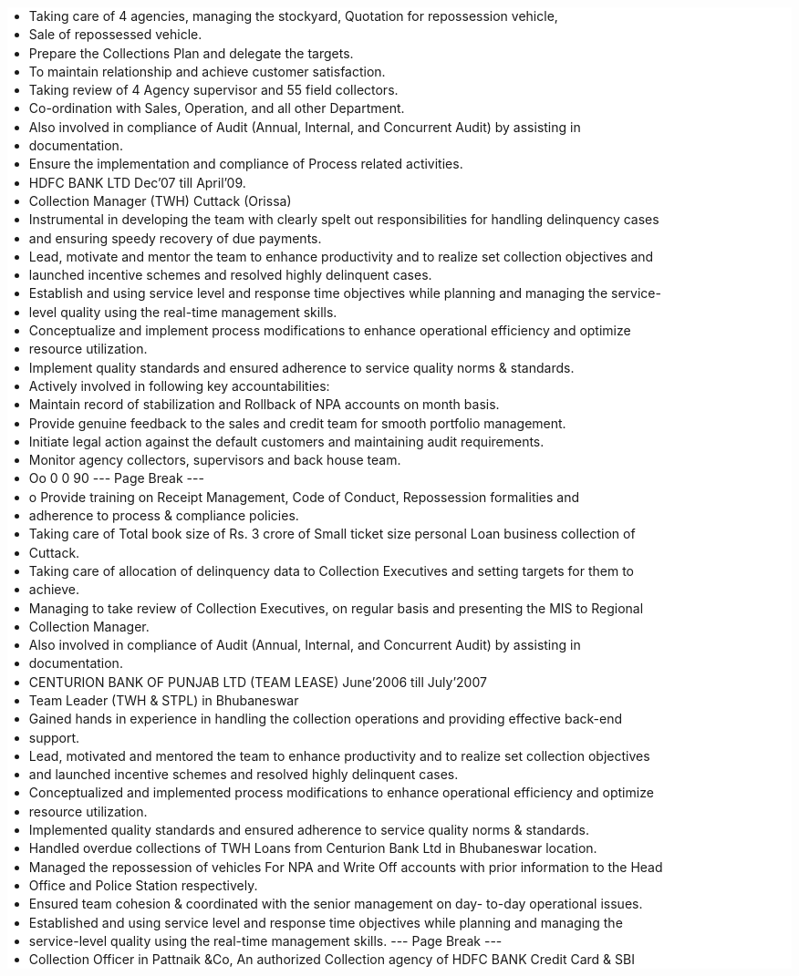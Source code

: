 * Taking care of 4 agencies, managing the stockyard, Quotation for repossession vehicle,
* Sale of repossessed vehicle.
* Prepare the Collections Plan and delegate the targets.
* To maintain relationship and achieve customer satisfaction.
* Taking review of 4 Agency supervisor and 55 field collectors.
* Co-ordination with Sales, Operation, and all other Department.
* Also involved in compliance of Audit (Annual, Internal, and Concurrent Audit) by assisting in
* documentation.
* Ensure the implementation and compliance of Process related activities.
* HDFC BANK LTD Dec’07 till April’09.
* Collection Manager (TWH) Cuttack (Orissa)
* Instrumental in developing the team with clearly spelt out responsibilities for handling delinquency cases
* and ensuring speedy recovery of due payments.
* Lead, motivate and mentor the team to enhance productivity and to realize set collection objectives and
* launched incentive schemes and resolved highly delinquent cases.
* Establish and using service level and response time objectives while planning and managing the service-
* level quality using the real-time management skills.
* Conceptualize and implement process modifications to enhance operational efficiency and optimize
* resource utilization.
* Implement quality standards and ensured adherence to service quality norms & standards.
* Actively involved in following key accountabilities:
* Maintain record of stabilization and Rollback of NPA accounts on month basis.
* Provide genuine feedback to the sales and credit team for smooth portfolio management.
* Initiate legal action against the default customers and maintaining audit requirements.
* Monitor agency collectors, supervisors and back house team.
* Oo 0 0 90
--- Page Break ---
* o Provide training on Receipt Management, Code of Conduct, Repossession formalities and
* adherence to process & compliance policies.
* Taking care of Total book size of Rs. 3 crore of Small ticket size personal Loan business collection of
* Cuttack.
* Taking care of allocation of delinquency data to Collection Executives and setting targets for them to
* achieve.
* Managing to take review of Collection Executives, on regular basis and presenting the MIS to Regional
* Collection Manager.
* Also involved in compliance of Audit (Annual, Internal, and Concurrent Audit) by assisting in
* documentation.
* CENTURION BANK OF PUNJAB LTD (TEAM LEASE) June’2006 till July’2007
* Team Leader (TWH & STPL) in Bhubaneswar
* Gained hands in experience in handling the collection operations and providing effective back-end
* support.
* Lead, motivated and mentored the team to enhance productivity and to realize set collection objectives
* and launched incentive schemes and resolved highly delinquent cases.
* Conceptualized and implemented process modifications to enhance operational efficiency and optimize
* resource utilization.
* Implemented quality standards and ensured adherence to service quality norms & standards.
* Handled overdue collections of TWH Loans from Centurion Bank Ltd in Bhubaneswar location.
* Managed the repossession of vehicles For NPA and Write Off accounts with prior information to the Head
* Office and Police Station respectively.
* Ensured team cohesion & coordinated with the senior management on day- to-day operational issues.
* Established and using service level and response time objectives while planning and managing the
* service-level quality using the real-time management skills.
--- Page Break ---
* Collection Officer in Pattnaik &Co, An authorized Collection agency of HDFC BANK Credit Card & SBI
